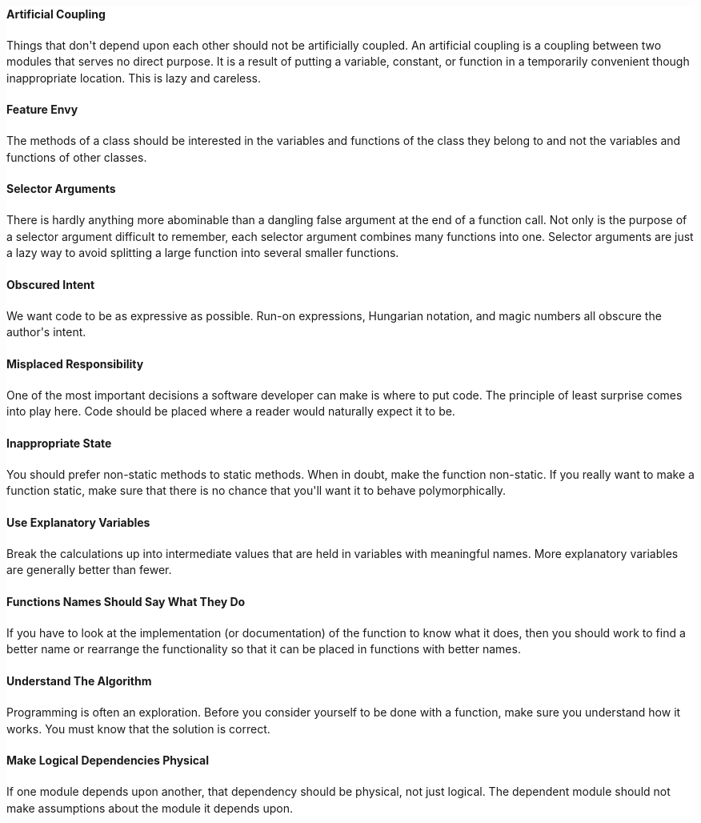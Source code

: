 #### Artificial Coupling

Things that don't depend upon each other should not be artificially coupled. An artificial coupling is a coupling between two modules that serves no direct purpose. It is a result of putting a variable, constant, or function in a temporarily convenient though inappropriate location. This is lazy and careless.

#### Feature Envy

The methods of a class should be interested in the variables and functions of the class they belong to and not the variables and functions of other classes.

#### Selector Arguments

There is hardly anything more abominable than a dangling false argument at the end of a function call. Not only is the purpose of a selector argument difficult to remember, each selector argument combines many functions into one. Selector arguments are just a lazy way to avoid splitting a large function into several smaller functions.

#### Obscured Intent

We want code to be as expressive as possible. Run-on expressions, Hungarian notation, and magic numbers all obscure the author's intent.

#### Misplaced Responsibility

One of the most important decisions a software developer can make is where to put code. The principle of least surprise comes into play here. Code should be placed where a reader would naturally expect it to be.

#### Inappropriate State

You should prefer non-static methods to static methods. When in doubt, make the function non-static. If you really want to make a function static, make sure that there is no chance that you'll want it to behave polymorphically.

#### Use Explanatory Variables

Break the calculations up into intermediate values that are held in variables with meaningful names. More explanatory variables are generally better than fewer.

#### Functions Names Should Say What They Do

If you have to look at the implementation (or documentation) of the function to know what it does, then you should work to find a better name or rearrange the functionality so that it can be placed in functions with better names.

#### Understand The Algorithm

Programming is often an exploration. Before you consider yourself to be done with a function, make sure you understand how it works. You must know that the solution is correct.

#### Make Logical Dependencies Physical

If one module depends upon another, that dependency should be physical, not just logical. The dependent module should not make assumptions about the module it depends upon.
